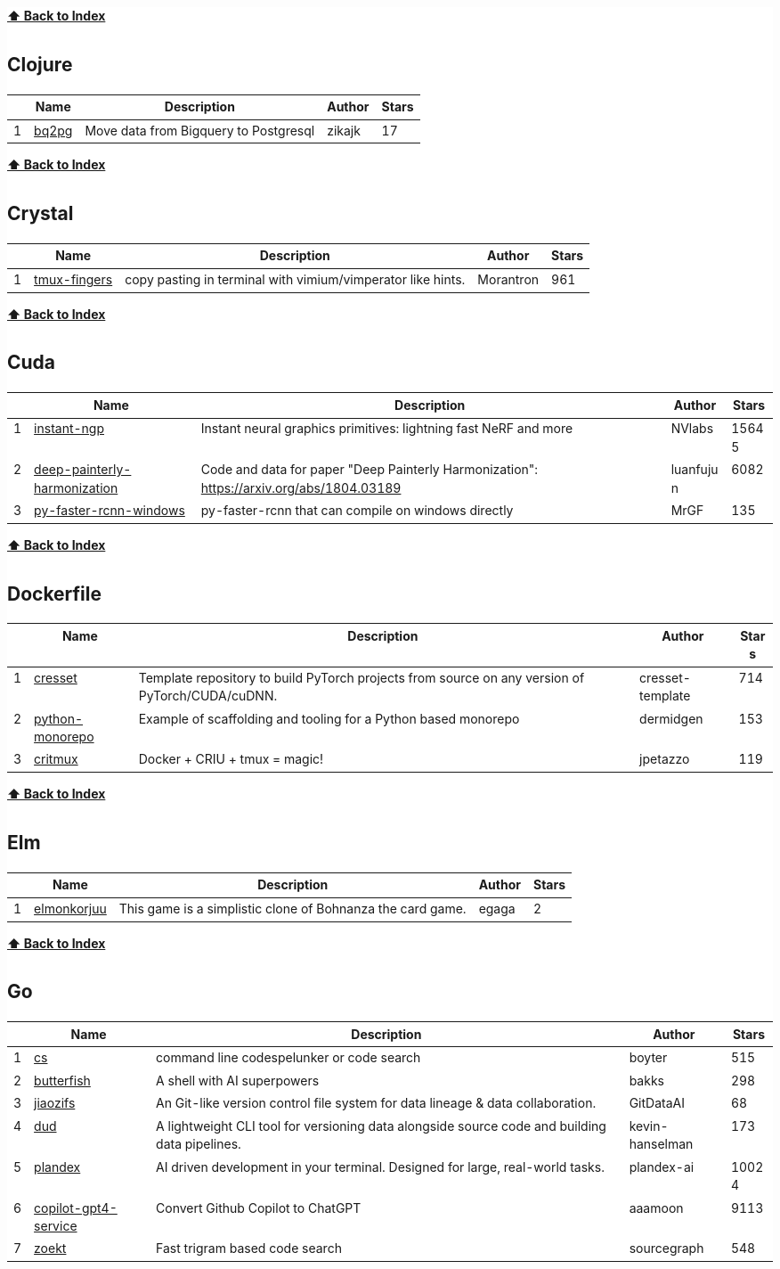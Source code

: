 **[⬆ Back to Index](#-contents)**

## Clojure
|  | Name 	|  Description 	| Author  	|  Stars 	|
|---	|---	|---	|---	|---	|
| 1 |  [bq2pg](https://github.com/zikajk/bq2pg) | Move data from Bigquery to Postgresql | zikajk | 17 |

**[⬆ Back to Index](#-contents)**

## Crystal
|  | Name 	|  Description 	| Author  	|  Stars 	|
|---	|---	|---	|---	|---	|
| 1 |  [tmux-fingers](https://github.com/Morantron/tmux-fingers) | copy pasting in terminal with vimium/vimperator like hints. | Morantron | 961 |

**[⬆ Back to Index](#-contents)**

## Cuda
|  | Name 	|  Description 	| Author  	|  Stars 	|
|---	|---	|---	|---	|---	|
| 1 |  [instant-ngp](https://github.com/NVlabs/instant-ngp) | Instant neural graphics primitives: lightning fast NeRF and more | NVlabs | 15645 |
| 2 |  [deep-painterly-harmonization](https://github.com/luanfujun/deep-painterly-harmonization) | Code and data for paper &#34;Deep Painterly Harmonization&#34;: https://arxiv.org/abs/1804.03189 | luanfujun | 6082 |
| 3 |  [py-faster-rcnn-windows](https://github.com/MrGF/py-faster-rcnn-windows) | py-faster-rcnn that can compile on windows directly | MrGF | 135 |

**[⬆ Back to Index](#-contents)**

## Dockerfile
|  | Name 	|  Description 	| Author  	|  Stars 	|
|---	|---	|---	|---	|---	|
| 1 |  [cresset](https://github.com/cresset-template/cresset) | Template repository to build PyTorch projects from source on any version of PyTorch/CUDA/cuDNN. | cresset-template | 714 |
| 2 |  [python-monorepo](https://github.com/dermidgen/python-monorepo) | Example of scaffolding and tooling for a Python based monorepo | dermidgen | 153 |
| 3 |  [critmux](https://github.com/jpetazzo/critmux) | Docker + CRIU + tmux = magic! | jpetazzo | 119 |

**[⬆ Back to Index](#-contents)**

## Elm
|  | Name 	|  Description 	| Author  	|  Stars 	|
|---	|---	|---	|---	|---	|
| 1 |  [elmonkorjuu](https://github.com/egaga/elmonkorjuu) | This game is a simplistic clone of Bohnanza the card game. | egaga | 2 |

**[⬆ Back to Index](#-contents)**

## Go
|  | Name 	|  Description 	| Author  	|  Stars 	|
|---	|---	|---	|---	|---	|
| 1 |  [cs](https://github.com/boyter/cs) | command line codespelunker or code search | boyter | 515 |
| 2 |  [butterfish](https://github.com/bakks/butterfish) | A shell with AI superpowers | bakks | 298 |
| 3 |  [jiaozifs](https://github.com/GitDataAI/jiaozifs) | An Git-like version control file system for data lineage &amp; data collaboration. | GitDataAI | 68 |
| 4 |  [dud](https://github.com/kevin-hanselman/dud) | A lightweight CLI tool for versioning data alongside source code and building data pipelines. | kevin-hanselman | 173 |
| 5 |  [plandex](https://github.com/plandex-ai/plandex) | AI driven development in your terminal. Designed for large, real-world tasks. | plandex-ai | 10024 |
| 6 |  [copilot-gpt4-service](https://github.com/aaamoon/copilot-gpt4-service) | Convert Github Copilot to ChatGPT | aaamoon | 9113 |
| 7 |  [zoekt](https://github.com/sourcegraph/zoekt) | Fast trigram based code search | sourcegraph | 548 |